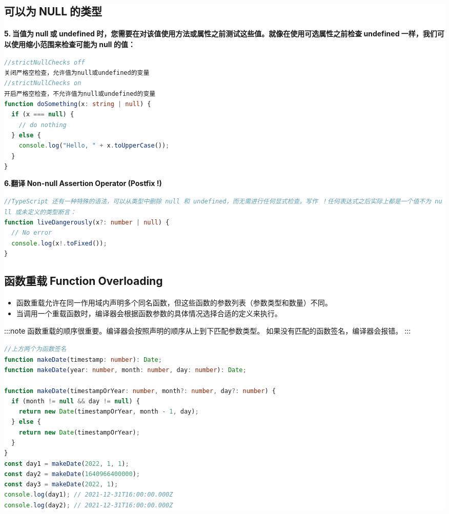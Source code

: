 ## 可以为 NULL 的类型

**5. 当值为 null 或 undefined 时，您需要在对该值使用方法或属性之前测试这些值。就像在使用可选属性之前检查 undefined 一样，我们可以使用缩小范围来检查可能为 null 的值：**

```ts
//strictNullChecks off
关闭严格空检查，允许值为null或undefined的变量
//strictNullChecks on
开启严格空检查，不允许值为null或undefined的变量
function doSomething(x: string | null) {
  if (x === null) {
    // do nothing
  } else {
    console.log("Hello, " + x.toUpperCase());
  }
}
```

**6.翻译 Non-null Assertion Operator (Postfix !)**

```ts
//TypeScript 还有一种特殊的语法，可以从类型中删除 null 和 undefined，而无需进行任何显式检查。写作 ！任何表达式之后实际上都是一个值不为 null 或未定义的类型断言：
function liveDangerously(x?: number | null) {
  // No error
  console.log(x!.toFixed());
}
```

## 函数重载 Function Overloading

- 函数重载允许在同一作用域内声明多个同名函数，但这些函数的参数列表（参数类型和数量）不同。
- 当调用一个重载函数时，编译器会根据函数参数的具体情况选择合适的定义来执行。

:::note
函数重载的顺序很重要。编译器会按照声明的顺序从上到下匹配参数类型。
如果没有匹配的函数签名，编译器会报错。
:::

```ts
//上方两个为函数签名
function makeDate(timestamp: number): Date;
function makeDate(year: number, month: number, day: number): Date;

function makeDate(timestampOrYear: number, month?: number, day?: number) {
  if (month != null && day != null) {
    return new Date(timestampOrYear, month - 1, day);
  } else {
    return new Date(timestampOrYear);
  }
}
const day1 = makeDate(2022, 1, 1);
const day2 = makeDate(1640966400000);
const day3 = makeDate(2022, 1);
console.log(day1); // 2021-12-31T16:00:00.000Z
console.log(day2); // 2021-12-31T16:00:00.000Z
```
